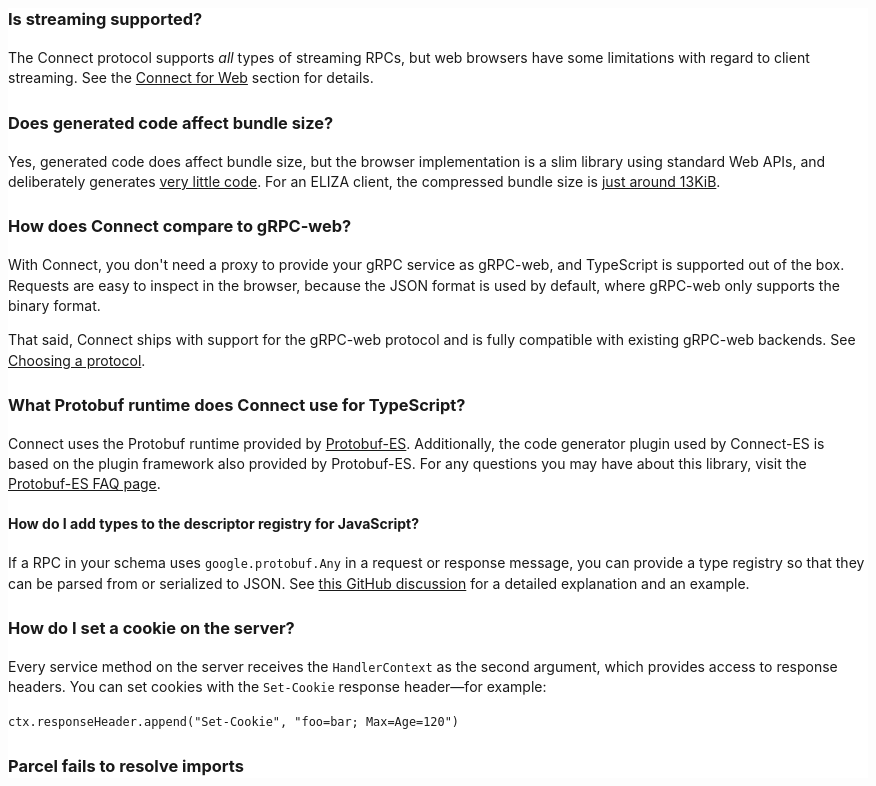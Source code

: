 ### Is streaming supported?

The Connect protocol supports _all_ types of streaming RPCs, but web browsers have
some limitations with regard to client streaming. See the [Connect for Web](web/getting-started.mdx)
section for details.

### Does generated code affect bundle size?

Yes, generated code does affect bundle size, but the browser implementation is a
slim library using standard Web APIs, and deliberately generates [very little code](/docs/web/generating-code#output).
For an ELIZA client, the compressed bundle size is [just around 13KiB](https://github.com/connectrpc/connect-es/tree/main/packages/connect-web-bench).

### How does Connect compare to gRPC-web?

With Connect, you don't need a proxy to provide your gRPC service as gRPC-web,
and TypeScript is supported out of the box. Requests are easy to inspect in the
browser, because the JSON format is used by default, where gRPC-web only supports
the binary format.

That said, Connect ships with support for the gRPC-web protocol and is fully
compatible with existing gRPC-web backends. See [Choosing a protocol](/docs/web/choosing-a-protocol).

### What Protobuf runtime does Connect use for TypeScript?

Connect uses the Protobuf runtime provided by [Protobuf-ES](https://github.com/bufbuild/protobuf-es).
Additionally, the code generator plugin used by Connect-ES is based on the plugin
framework also provided by Protobuf-ES. For any questions you may have about this library,
visit the [Protobuf-ES FAQ page](https://github.com/bufbuild/protobuf-es/blob/main/docs/faq.md).

#### How do I add types to the descriptor registry for JavaScript?

If a RPC in your schema uses `google.protobuf.Any` in a request or response
message, you can provide a type registry so that they can be parsed from or
serialized to JSON. See [this GitHub discussion](https://github.com/connectrpc/connect-es/discussions/689#discussioncomment-6280653)
for a detailed explanation and an example.

### How do I set a cookie on the server?

Every service method on the server receives the `HandlerContext` as the second argument, which provides access to
response headers. You can set cookies with the `Set-Cookie` response header—for example:

```
ctx.responseHeader.append("Set-Cookie", "foo=bar; Max=Age=120")
```

### Parcel fails to resolve imports
